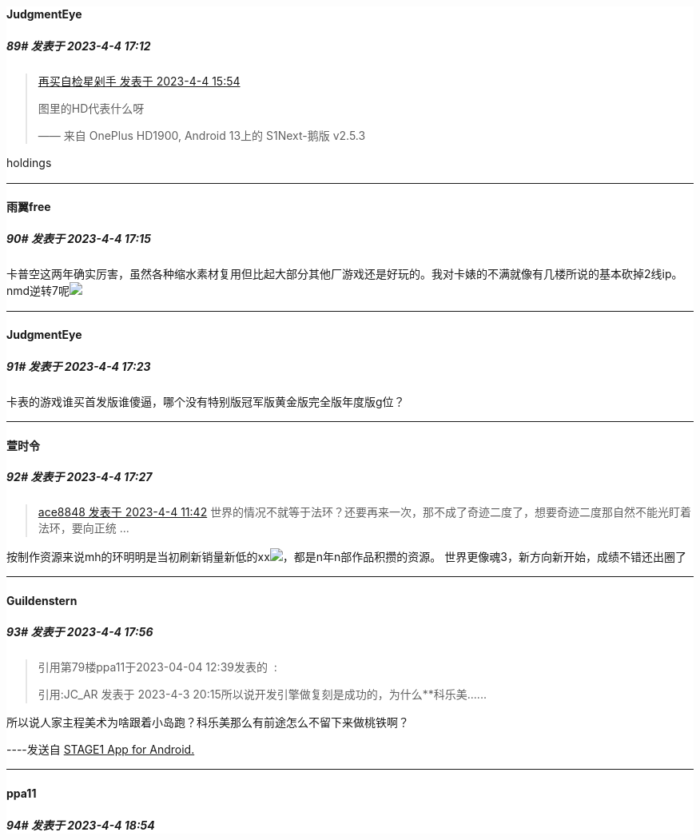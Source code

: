 ####  JudgmentEye  
##### 89#       发表于 2023-4-4 17:12

<blockquote><a href="httphttps://bbs.saraba1st.com/2b/forum.php?mod=redirect&amp;goto=findpost&amp;pid=60331748&amp;ptid=2127291" target="_blank">再买自检星剁手 发表于 2023-4-4 15:54</a>

图里的HD代表什么呀

—— 来自 OnePlus HD1900, Android 13上的 S1Next-鹅版 v2.5.3</blockquote>
holdings


*****

####  雨翼free  
##### 90#       发表于 2023-4-4 17:15

卡普空这两年确实厉害，虽然各种缩水素材复用但比起大部分其他厂游戏还是好玩的。我对卡婊的不满就像有几楼所说的基本砍掉2线ip。nmd逆转7呢<img src="https://static.saraba1st.com/image/smiley/face2017/134.png" referrerpolicy="no-referrer">


*****

####  JudgmentEye  
##### 91#       发表于 2023-4-4 17:23

卡表的游戏谁买首发版谁傻逼，哪个没有特别版冠军版黄金版完全版年度版g位？

*****

####  萱时令  
##### 92#       发表于 2023-4-4 17:27

<blockquote><a href="httphttps://bbs.saraba1st.com/2b/forum.php?mod=redirect&amp;goto=findpost&amp;pid=60328927&amp;ptid=2127291" target="_blank">ace8848 发表于 2023-4-4 11:42</a>
世界的情况不就等于法环？还要再来一次，那不成了奇迹二度了，想要奇迹二度那自然不能光盯着法环，要向正统 ...</blockquote>
按制作资源来说mh的环明明是当初刷新销量新低的xx<img src="https://static.saraba1st.com/image/smiley/face2017/067.png" referrerpolicy="no-referrer">，都是n年n部作品积攒的资源。
世界更像魂3，新方向新开始，成绩不错还出圈了


*****

####  Guildenstern  
##### 93#       发表于 2023-4-4 17:56

<blockquote>引用第79楼ppa11于2023-04-04 12:39发表的  :

引用:JC_AR 发表于 2023-4-3 20:15所以说开发引擎做复刻是成功的，为什么**科乐美......</blockquote>
所以说人家主程美术为啥跟着小岛跑？科乐美那么有前途怎么不留下来做桃铁啊？

----发送自 [STAGE1 App for Android.](http://stage1.5j4m.com/?1.37)


*****

####  ppa11  
##### 94#       发表于 2023-4-4 18:54
